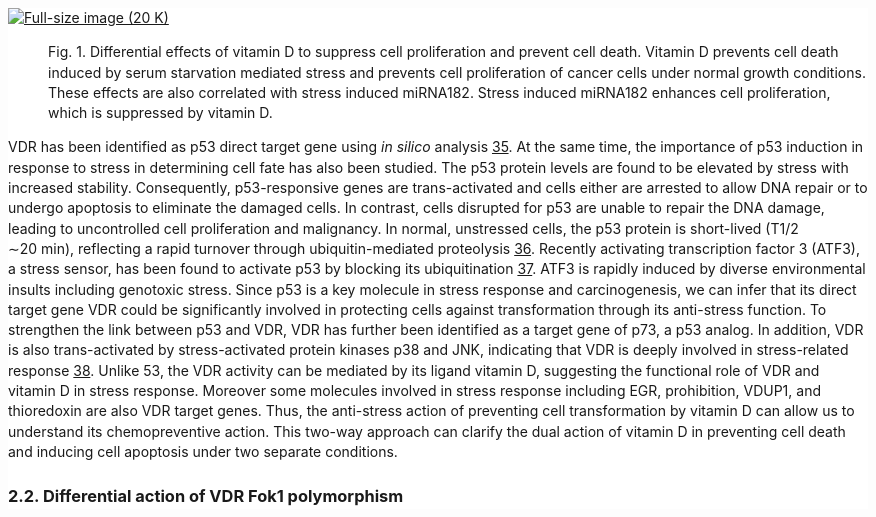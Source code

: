 <div class="figTblUpiOuter svArticle" id="figure_f0005">

<div class="textboxdefault">

<dl class="figure" id="f0005"><dt class="autoScroll">

<a class="figureLink" href="http://www.sciencedirect.com/science/article/pii/S0304383512006398#gr1" title="Full-size image (20 K)"><img alt="Full-size image (20 K)" border="0" class="imgLazyJSB figure thumb" height="163" src="http://ars.els-cdn.com/content/image/1-s2.0-S0304383512006398-gr1.jpg" style="height:264px;width:329px;" width="204" /></a></dt>

<dd id="labelCaptionf0005">

<p class="caption">

Fig. 1. <span id="sp0010">Differential effects of vitamin D to suppress cell proliferation and prevent cell death. Vitamin D prevents cell death induced by serum starvation mediated stress and prevents cell proliferation of cancer cells under normal growth conditions. These effects are also correlated with stress induced miRNA182. Stress induced miRNA182 enhances cell proliferation, which is suppressed by vitamin D.</span></p>

</dd>

</dl></div>

</div>

</div>

<div class="page_fragment" id="frag_3">

<p class="svArticle section" id="p0045">

VDR has been identified as p53 direct target gene using <em>in silico</em> analysis <span id="bb0175"><a class="wiki" href="35" rel="">35</a></span>. At the same time, the importance of p53 induction in response to stress in determining cell fate has also been studied. The p53 protein levels are found to be elevated by stress with increased stability. Consequently, p53-responsive genes are trans-activated and cells either are arrested to allow DNA repair or to undergo apoptosis to eliminate the damaged cells. In contrast, cells disrupted for p53 are unable to repair the DNA damage, leading to uncontrolled cell proliferation and malignancy. In normal, unstressed cells, the p53 protein is short-lived (T1/2 ∼20 min), reflecting a rapid turnover through ubiquitin-mediated proteolysis <span id="bb0180"><a class="wiki" href="36" rel="">36</a></span>. Recently activating transcription factor 3 (ATF3), a stress sensor, has been found to activate p53 by blocking its ubiquitination <span id="bb0185"><a class="wiki" href="37" rel="">37</a></span>. ATF3 is rapidly induced by diverse environmental insults including genotoxic stress. Since p53 is a key molecule in stress response and carcinogenesis, we can infer that its direct target gene VDR could be significantly involved in protecting cells against transformation through its anti-stress function. To strengthen the link between p53 and VDR, VDR has further been identified as a target gene of p73, a p53 analog. In addition, VDR is also trans-activated by stress-activated protein kinases p38 and JNK, indicating that VDR is deeply involved in stress-related response <span id="bb0190"><a class="wiki" href="38" rel="">38</a></span>. Unlike 53, the VDR activity can be mediated by its ligand vitamin D, suggesting the functional role of VDR and vitamin D in stress response. Moreover some molecules involved in stress response including EGR, prohibition, VDUP1, and thioredoxin are also VDR target genes. Thus, the anti-stress action of preventing cell transformation by vitamin D can allow us to understand its chemopreventive action. This two-way approach can clarify the dual action of vitamin D in preventing cell death and inducing cell apoptosis under two separate conditions.</p>

<h3 class="svArticle" id="s0035">

2.2. Differential action of VDR Fok1 polymorphism</h3>
